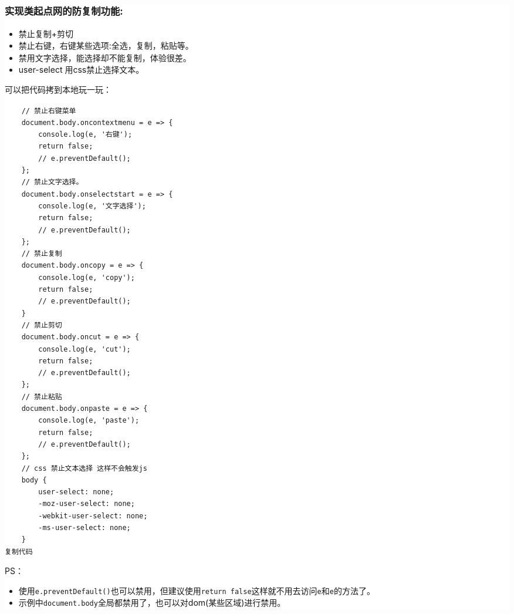 ### 实现类起点网的防复制功能:

- 禁止复制+剪切
- 禁止右键，右键某些选项:全选，复制，粘贴等。
- 禁用文字选择，能选择却不能复制，体验很差。
- user-select 用css禁止选择文本。

可以把代码拷到本地玩一玩：

```
    // 禁止右键菜单
    document.body.oncontextmenu = e => {
        console.log(e, '右键');
        return false;
        // e.preventDefault();
    };
    // 禁止文字选择。
    document.body.onselectstart = e => {
        console.log(e, '文字选择');
        return false;
        // e.preventDefault();
    };
    // 禁止复制
    document.body.oncopy = e => {
        console.log(e, 'copy');
        return false; 
        // e.preventDefault();
    }
    // 禁止剪切
    document.body.oncut = e => {
        console.log(e, 'cut');
        return false;
        // e.preventDefault();
    };
    // 禁止粘贴
    document.body.onpaste = e => {
        console.log(e, 'paste');
        return false;
        // e.preventDefault();
    };
    // css 禁止文本选择 这样不会触发js
    body {
        user-select: none;
        -moz-user-select: none;
        -webkit-user-select: none;
        -ms-user-select: none;
    }
复制代码
```

PS：

- 使用`e.preventDefault()`也可以禁用，但建议使用`return false`这样就不用去访问`e`和`e`的方法了。
- 示例中`document.body`全局都禁用了，也可以对dom(某些区域)进行禁用。
